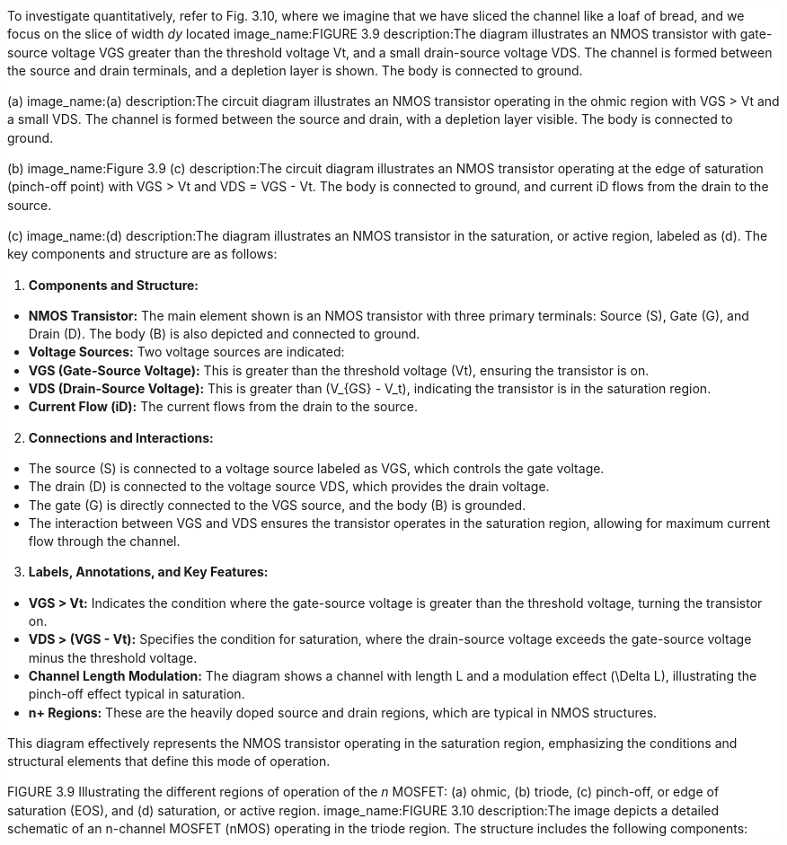 To investigate quantitatively, refer to Fig. 3.10, where we imagine that we have sliced the channel like a loaf of bread, and we focus on the slice of width $d y$ located
image_name:FIGURE 3.9
description:The diagram illustrates an NMOS transistor with gate-source voltage VGS greater than the threshold voltage Vt, and a small drain-source voltage VDS. The channel is formed between the source and drain terminals, and a depletion layer is shown. The body is connected to ground.

(a)
image_name:(a)
description:The circuit diagram illustrates an NMOS transistor operating in the ohmic region with VGS > Vt and a small VDS. The channel is formed between the source and drain, with a depletion layer visible. The body is connected to ground.

(b)
image_name:Figure 3.9 (c)
description:The circuit diagram illustrates an NMOS transistor operating at the edge of saturation (pinch-off point) with VGS > Vt and VDS = VGS - Vt. The body is connected to ground, and current iD flows from the drain to the source.

(c)
image_name:(d)
description:The diagram illustrates an NMOS transistor in the saturation, or active region, labeled as (d). The key components and structure are as follows:

1. **Components and Structure:**
- **NMOS Transistor:** The main element shown is an NMOS transistor with three primary terminals: Source (S), Gate (G), and Drain (D). The body (B) is also depicted and connected to ground.
- **Voltage Sources:** Two voltage sources are indicated:
- **VGS (Gate-Source Voltage):** This is greater than the threshold voltage (Vt), ensuring the transistor is on.
- **VDS (Drain-Source Voltage):** This is greater than \(V_{GS} - V_t\), indicating the transistor is in the saturation region.
- **Current Flow (iD):** The current flows from the drain to the source.

2. **Connections and Interactions:**
- The source (S) is connected to a voltage source labeled as VGS, which controls the gate voltage.
- The drain (D) is connected to the voltage source VDS, which provides the drain voltage.
- The gate (G) is directly connected to the VGS source, and the body (B) is grounded.
- The interaction between VGS and VDS ensures the transistor operates in the saturation region, allowing for maximum current flow through the channel.

3. **Labels, Annotations, and Key Features:**
- **VGS > Vt:** Indicates the condition where the gate-source voltage is greater than the threshold voltage, turning the transistor on.
- **VDS > (VGS - Vt):** Specifies the condition for saturation, where the drain-source voltage exceeds the gate-source voltage minus the threshold voltage.
- **Channel Length Modulation:** The diagram shows a channel with length L and a modulation effect \(\Delta L\), illustrating the pinch-off effect typical in saturation.
- **n+ Regions:** These are the heavily doped source and drain regions, which are typical in NMOS structures.

This diagram effectively represents the NMOS transistor operating in the saturation region, emphasizing the conditions and structural elements that define this mode of operation.

FIGURE 3.9 Illustrating the different regions of operation of the $n$ MOSFET: (a) ohmic, (b) triode, (c) pinch-off, or edge of saturation (EOS), and (d) saturation, or active region.
image_name:FIGURE 3.10
description:The image depicts a detailed schematic of an n-channel MOSFET (nMOS) operating in the triode region. The structure includes the following components:
